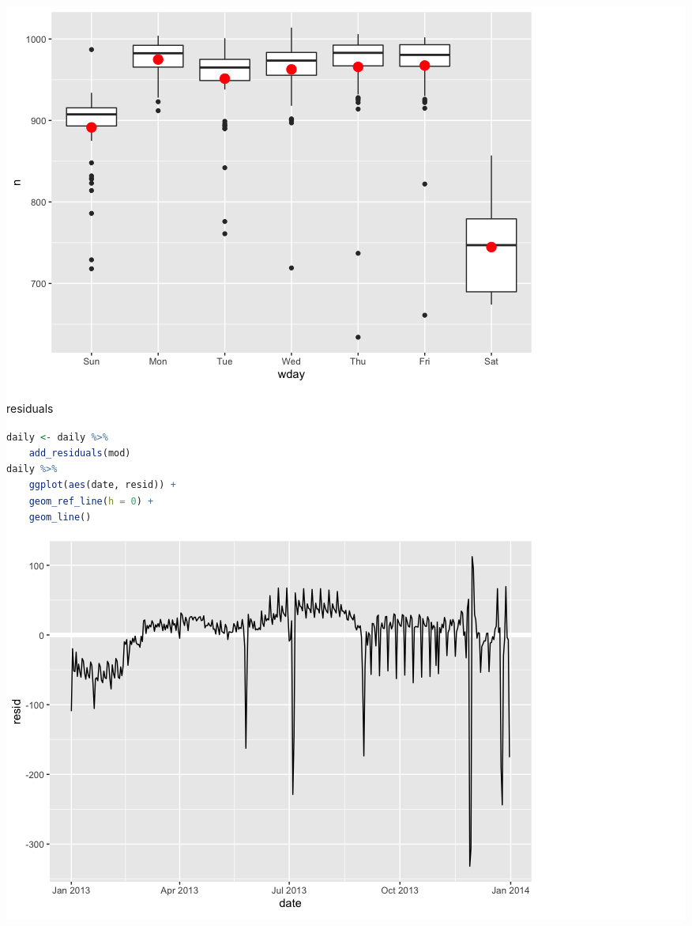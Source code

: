 ![](model_building_files/figure-gfm/unnamed-chunk-24-1.png)

residuals

``` r
daily <- daily %>% 
    add_residuals(mod)
daily %>% 
    ggplot(aes(date, resid)) + 
    geom_ref_line(h = 0) + 
    geom_line()
```

![](model_building_files/figure-gfm/unnamed-chunk-25-1.png)
